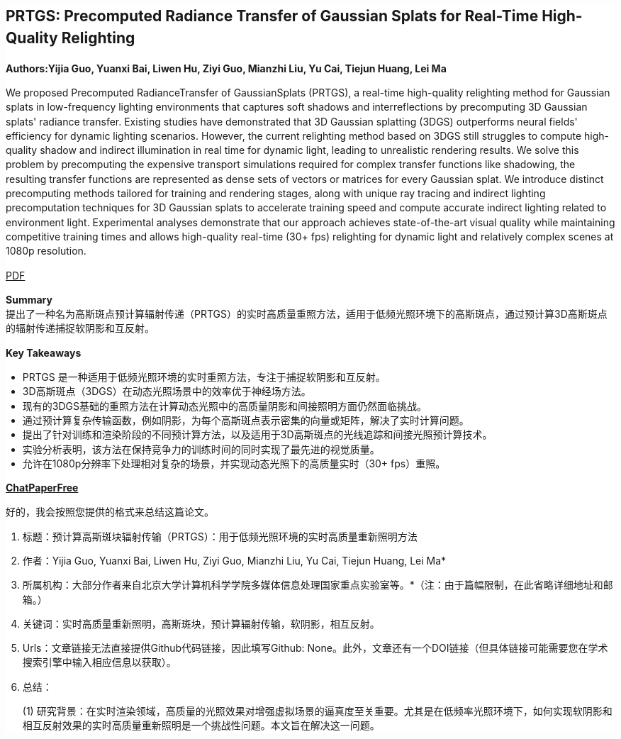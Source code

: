 
## PRTGS: Precomputed Radiance Transfer of Gaussian Splats for Real-Time   High-Quality Relighting

**Authors:Yijia Guo, Yuanxi Bai, Liwen Hu, Ziyi Guo, Mianzhi Liu, Yu Cai, Tiejun Huang, Lei Ma**

We proposed Precomputed RadianceTransfer of GaussianSplats (PRTGS), a real-time high-quality relighting method for Gaussian splats in low-frequency lighting environments that captures soft shadows and interreflections by precomputing 3D Gaussian splats' radiance transfer. Existing studies have demonstrated that 3D Gaussian splatting (3DGS) outperforms neural fields' efficiency for dynamic lighting scenarios. However, the current relighting method based on 3DGS still struggles to compute high-quality shadow and indirect illumination in real time for dynamic light, leading to unrealistic rendering results. We solve this problem by precomputing the expensive transport simulations required for complex transfer functions like shadowing, the resulting transfer functions are represented as dense sets of vectors or matrices for every Gaussian splat. We introduce distinct precomputing methods tailored for training and rendering stages, along with unique ray tracing and indirect lighting precomputation techniques for 3D Gaussian splats to accelerate training speed and compute accurate indirect lighting related to environment light. Experimental analyses demonstrate that our approach achieves state-of-the-art visual quality while maintaining competitive training times and allows high-quality real-time (30+ fps) relighting for dynamic light and relatively complex scenes at 1080p resolution. 

[PDF](http://arxiv.org/abs/2408.03538v1) 

**Summary**  
提出了一种名为高斯斑点预计算辐射传递（PRTGS）的实时高质量重照方法，适用于低频光照环境下的高斯斑点，通过预计算3D高斯斑点的辐射传递捕捉软阴影和互反射。

**Key Takeaways**  
- PRTGS 是一种适用于低频光照环境的实时重照方法，专注于捕捉软阴影和互反射。
- 3D高斯斑点（3DGS）在动态光照场景中的效率优于神经场方法。
- 现有的3DGS基础的重照方法在计算动态光照中的高质量阴影和间接照明方面仍然面临挑战。
- 通过预计算复杂传输函数，例如阴影，为每个高斯斑点表示密集的向量或矩阵，解决了实时计算问题。
- 提出了针对训练和渲染阶段的不同预计算方法，以及适用于3D高斯斑点的光线追踪和间接光照预计算技术。
- 实验分析表明，该方法在保持竞争力的训练时间的同时实现了最先进的视觉质量。
- 允许在1080p分辨率下处理相对复杂的场景，并实现动态光照下的高质量实时（30+ fps）重照。


**[ChatPaperFree](https://huggingface.co/spaces/Kedreamix/ChatPaperFree)**





好的，我会按照您提供的格式来总结这篇论文。

1. 标题：预计算高斯斑块辐射传输（PRTGS）：用于低频光照环境的实时高质量重新照明方法

2. 作者：Yijia Guo, Yuanxi Bai, Liwen Hu, Ziyi Guo, Mianzhi Liu, Yu Cai, Tiejun Huang, Lei Ma*

3. 所属机构：大部分作者来自北京大学计算机科学学院多媒体信息处理国家重点实验室等。*（注：由于篇幅限制，在此省略详细地址和邮箱。）

4. 关键词：实时高质量重新照明，高斯斑块，预计算辐射传输，软阴影，相互反射。

5. Urls：文章链接无法直接提供Github代码链接，因此填写Github: None。此外，文章还有一个DOI链接（但具体链接可能需要您在学术搜索引擎中输入相应信息以获取）。

6. 总结：

   (1) 研究背景：在实时渲染领域，高质量的光照效果对增强虚拟场景的逼真度至关重要。尤其是在低频率光照环境下，如何实现软阴影和相互反射效果的实时高质量重新照明是一个挑战性问题。本文旨在解决这一问题。
  